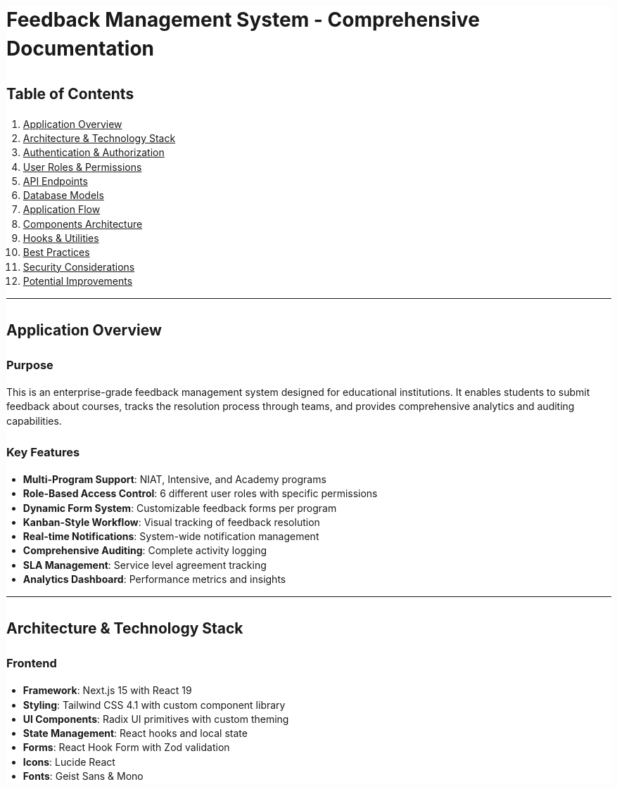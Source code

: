 # Feedback Management System - Comprehensive Documentation

## Table of Contents

1. [Application Overview](#application-overview)
2. [Architecture & Technology Stack](#architecture--technology-stack)
3. [Authentication & Authorization](#authentication--authorization)
4. [User Roles & Permissions](#user-roles--permissions)
5. [API Endpoints](#api-endpoints)
6. [Database Models](#database-models)
7. [Application Flow](#application-flow)
8. [Components Architecture](#components-architecture)
9. [Hooks & Utilities](#hooks--utilities)
10. [Best Practices](#best-practices)
11. [Security Considerations](#security-considerations)
12. [Potential Improvements](#potential-improvements)

---

## Application Overview

### Purpose

This is an enterprise-grade feedback management system designed for educational institutions. It enables students to submit feedback about courses, tracks the resolution process through teams, and provides comprehensive analytics and auditing capabilities.

### Key Features

- **Multi-Program Support**: NIAT, Intensive, and Academy programs
- **Role-Based Access Control**: 6 different user roles with specific permissions
- **Dynamic Form System**: Customizable feedback forms per program
- **Kanban-Style Workflow**: Visual tracking of feedback resolution
- **Real-time Notifications**: System-wide notification management
- **Comprehensive Auditing**: Complete activity logging
- **SLA Management**: Service level agreement tracking
- **Analytics Dashboard**: Performance metrics and insights

---

## Architecture & Technology Stack

### Frontend

- **Framework**: Next.js 15 with React 19
- **Styling**: Tailwind CSS 4.1 with custom component library
- **UI Components**: Radix UI primitives with custom theming
- **State Management**: React hooks and local state
- **Forms**: React Hook Form with Zod validation
- **Icons**: Lucide React
- **Fonts**: Geist Sans & Mono
